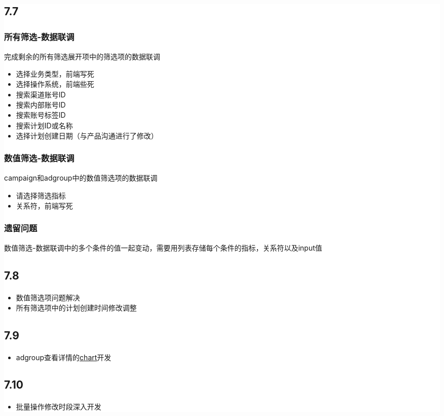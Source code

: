 ## 7.7

### 所有筛选-数据联调

完成剩余的所有筛选展开项中的筛选项的数据联调

- 选择业务类型，前端写死
- 选择操作系统，前端些死
- 搜索渠道账号ID
- 搜索内部账号ID
- 搜索账号标签ID
- 搜索计划ID或名称
- 选择计划创建日期（与产品沟通进行了修改）

### 数值筛选-数据联调

campaign和adgroup中的数值筛选项的数据联调

- 请选择筛选指标
- 关系符，前端写死

### 遗留问题

数值筛选-数据联调中的多个条件的值一起变动，需要用列表存储每个条件的指标，关系符以及input值

## 7.8

- 数值筛选项问题解决
- 所有筛选项中的计划创建时间修改调整

## 7.9

- adgroup查看详情的[chart](https://g2.antv.vision/zh/examples/line/basic#curved)开发

## 7.10

- 批量操作修改时段深入开发